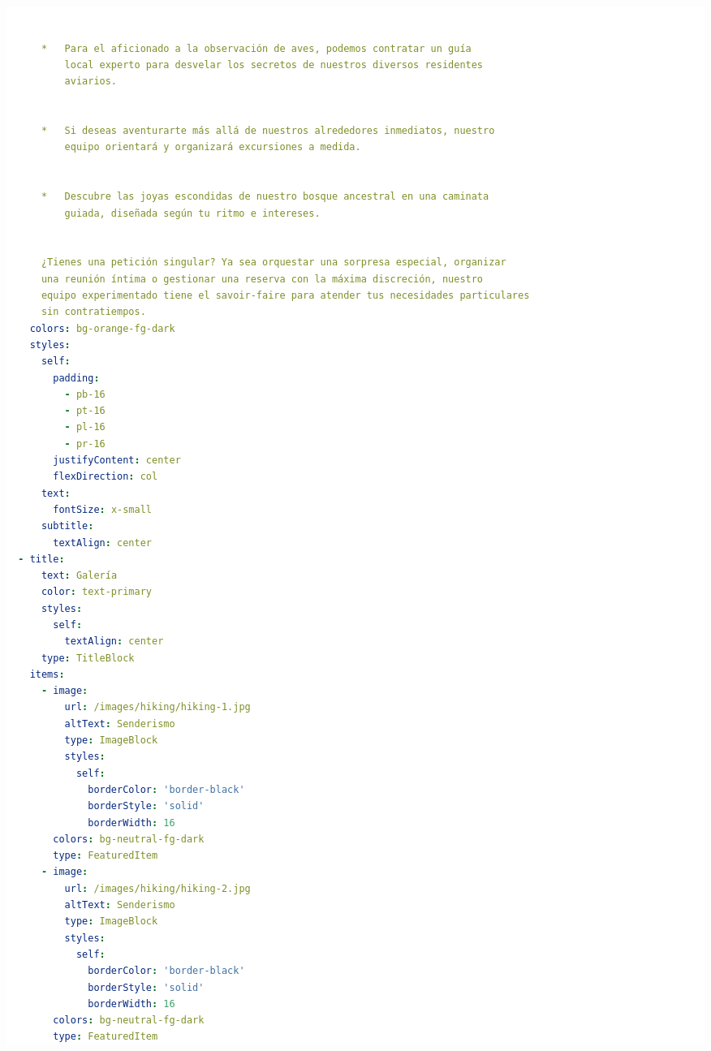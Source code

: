 ```yaml


      *   Para el aficionado a la observación de aves, podemos contratar un guía
          local experto para desvelar los secretos de nuestros diversos residentes
          aviarios.


      *   Si deseas aventurarte más allá de nuestros alrededores inmediatos, nuestro
          equipo orientará y organizará excursiones a medida.


      *   Descubre las joyas escondidas de nuestro bosque ancestral en una caminata
          guiada, diseñada según tu ritmo e intereses.


      ¿Tienes una petición singular? Ya sea orquestar una sorpresa especial, organizar
      una reunión íntima o gestionar una reserva con la máxima discreción, nuestro
      equipo experimentado tiene el savoir-faire para atender tus necesidades particulares
      sin contratiempos.
    colors: bg-orange-fg-dark
    styles:
      self:
        padding:
          - pb-16
          - pt-16
          - pl-16
          - pr-16
        justifyContent: center
        flexDirection: col
      text:
        fontSize: x-small
      subtitle:
        textAlign: center
  - title:
      text: Galería
      color: text-primary
      styles:
        self:
          textAlign: center
      type: TitleBlock
    items:
      - image:
          url: /images/hiking/hiking-1.jpg
          altText: Senderismo
          type: ImageBlock
          styles:
            self:
              borderColor: 'border-black'
              borderStyle: 'solid'
              borderWidth: 16
        colors: bg-neutral-fg-dark
        type: FeaturedItem
      - image:
          url: /images/hiking/hiking-2.jpg
          altText: Senderismo
          type: ImageBlock
          styles:
            self:
              borderColor: 'border-black'
              borderStyle: 'solid'
              borderWidth: 16
        colors: bg-neutral-fg-dark
        type: FeaturedItem
```